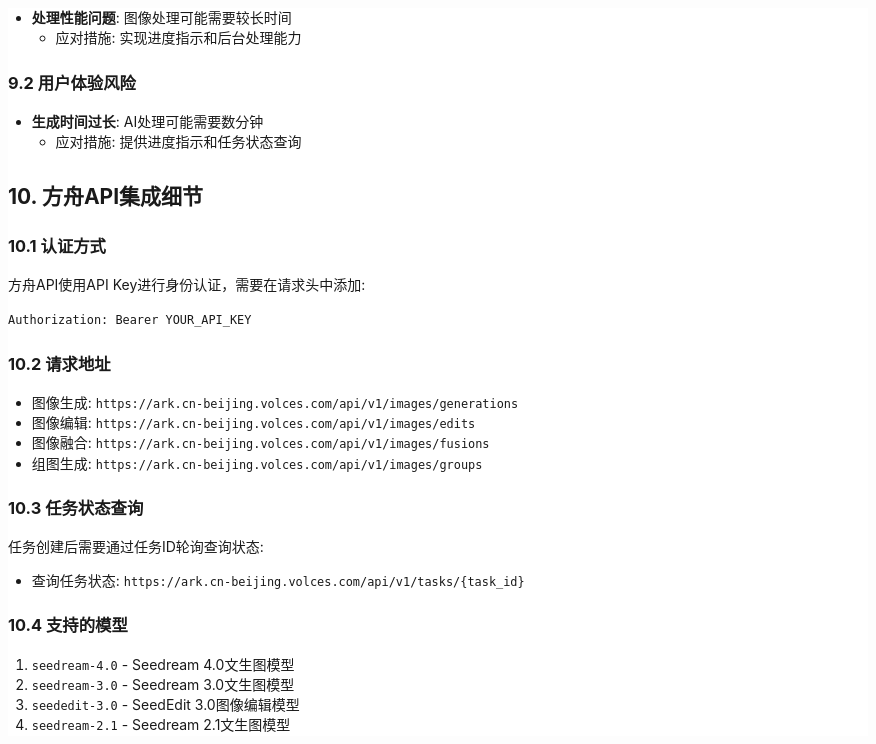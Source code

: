 - **处理性能问题**: 图像处理可能需要较长时间
  - 应对措施: 实现进度指示和后台处理能力

### 9.2 用户体验风险
- **生成时间过长**: AI处理可能需要数分钟
  - 应对措施: 提供进度指示和任务状态查询

## 10. 方舟API集成细节

### 10.1 认证方式
方舟API使用API Key进行身份认证，需要在请求头中添加:
```
Authorization: Bearer YOUR_API_KEY
```

### 10.2 请求地址
- 图像生成: `https://ark.cn-beijing.volces.com/api/v1/images/generations`
- 图像编辑: `https://ark.cn-beijing.volces.com/api/v1/images/edits`
- 图像融合: `https://ark.cn-beijing.volces.com/api/v1/images/fusions`
- 组图生成: `https://ark.cn-beijing.volces.com/api/v1/images/groups`

### 10.3 任务状态查询
任务创建后需要通过任务ID轮询查询状态:
- 查询任务状态: `https://ark.cn-beijing.volces.com/api/v1/tasks/{task_id}`

### 10.4 支持的模型
1. `seedream-4.0` - Seedream 4.0文生图模型
2. `seedream-3.0` - Seedream 3.0文生图模型
3. `seededit-3.0` - SeedEdit 3.0图像编辑模型
4. `seedream-2.1` - Seedream 2.1文生图模型
